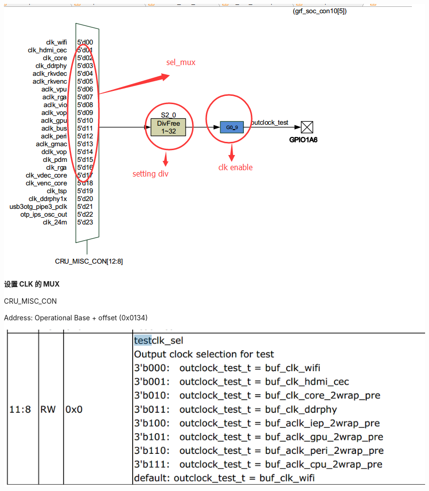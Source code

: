 ![rk3328-configuration](Rockchip_Developer_Guide_Linux3.10_Clock/rk3328-configuration.png)

**设置 CLK 的 MUX**

CRU_MISC_CON

Address: Operational Base + offset (0x0134)

![clk-mux-table](Rockchip_Developer_Guide_Linux3.10_Clock/clk-mux-table.png)
